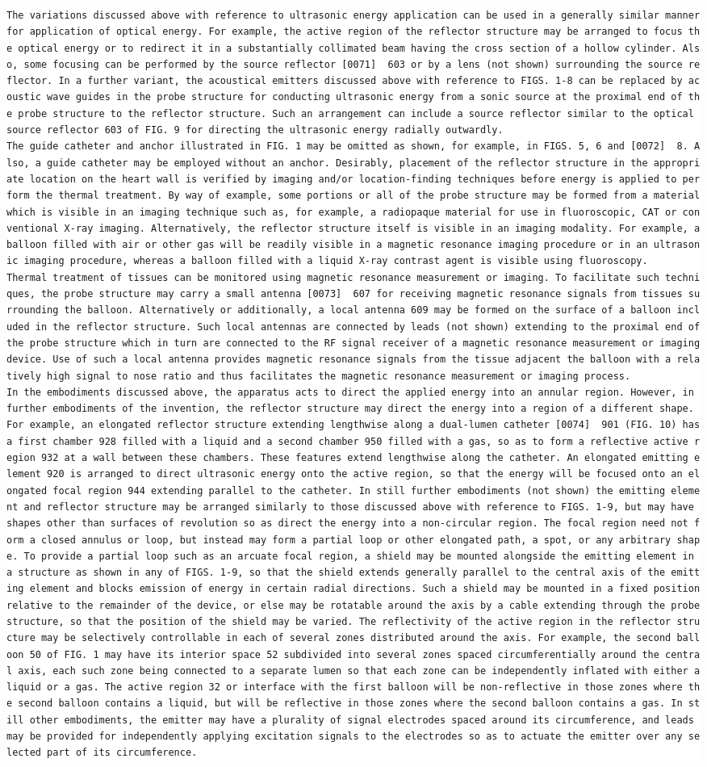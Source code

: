     The variations discussed above with reference to ultrasonic energy application can be used in a generally similar manner for application of optical energy. For example, the active region of the reflector structure may be arranged to focus the optical energy or to redirect it in a substantially collimated beam having the cross section of a hollow cylinder. Also, some focusing can be performed by the source reflector [0071]  603 or by a lens (not shown) surrounding the source reflector. In a further variant, the acoustical emitters discussed above with reference to FIGS. 1-8 can be replaced by acoustic wave guides in the probe structure for conducting ultrasonic energy from a sonic source at the proximal end of the probe structure to the reflector structure. Such an arrangement can include a source reflector similar to the optical source reflector 603 of FIG. 9 for directing the ultrasonic energy radially outwardly. 
    The guide catheter and anchor illustrated in FIG. 1 may be omitted as shown, for example, in FIGS. 5, 6 and [0072]  8. Also, a guide catheter may be employed without an anchor. Desirably, placement of the reflector structure in the appropriate location on the heart wall is verified by imaging and/or location-finding techniques before energy is applied to perform the thermal treatment. By way of example, some portions or all of the probe structure may be formed from a material which is visible in an imaging technique such as, for example, a radiopaque material for use in fluoroscopic, CAT or conventional X-ray imaging. Alternatively, the reflector structure itself is visible in an imaging modality. For example, a balloon filled with air or other gas will be readily visible in a magnetic resonance imaging procedure or in an ultrasonic imaging procedure, whereas a balloon filled with a liquid X-ray contrast agent is visible using fluoroscopy. 
    Thermal treatment of tissues can be monitored using magnetic resonance measurement or imaging. To facilitate such techniques, the probe structure may carry a small antenna [0073]  607 for receiving magnetic resonance signals from tissues surrounding the balloon. Alternatively or additionally, a local antenna 609 may be formed on the surface of a balloon included in the reflector structure. Such local antennas are connected by leads (not shown) extending to the proximal end of the probe structure which in turn are connected to the RF signal receiver of a magnetic resonance measurement or imaging device. Use of such a local antenna provides magnetic resonance signals from the tissue adjacent the balloon with a relatively high signal to nose ratio and thus facilitates the magnetic resonance measurement or imaging process. 
    In the embodiments discussed above, the apparatus acts to direct the applied energy into an annular region. However, in further embodiments of the invention, the reflector structure may direct the energy into a region of a different shape. For example, an elongated reflector structure extending lengthwise along a dual-lumen catheter [0074]  901 (FIG. 10) has a first chamber 928 filled with a liquid and a second chamber 950 filled with a gas, so as to form a reflective active region 932 at a wall between these chambers. These features extend lengthwise along the catheter. An elongated emitting element 920 is arranged to direct ultrasonic energy onto the active region, so that the energy will be focused onto an elongated focal region 944 extending parallel to the catheter. In still further embodiments (not shown) the emitting element and reflector structure may be arranged similarly to those discussed above with reference to FIGS. 1-9, but may have shapes other than surfaces of revolution so as direct the energy into a non-circular region. The focal region need not form a closed annulus or loop, but instead may form a partial loop or other elongated path, a spot, or any arbitrary shape. To provide a partial loop such as an arcuate focal region, a shield may be mounted alongside the emitting element in a structure as shown in any of FIGS. 1-9, so that the shield extends generally parallel to the central axis of the emitting element and blocks emission of energy in certain radial directions. Such a shield may be mounted in a fixed position relative to the remainder of the device, or else may be rotatable around the axis by a cable extending through the probe structure, so that the position of the shield may be varied. The reflectivity of the active region in the reflector structure may be selectively controllable in each of several zones distributed around the axis. For example, the second balloon 50 of FIG. 1 may have its interior space 52 subdivided into several zones spaced circumferentially around the central axis, each such zone being connected to a separate lumen so that each zone can be independently inflated with either a liquid or a gas. The active region 32 or interface with the first balloon will be non-reflective in those zones where the second balloon contains a liquid, but will be reflective in those zones where the second balloon contains a gas. In still other embodiments, the emitter may have a plurality of signal electrodes spaced around its circumference, and leads may be provided for independently applying excitation signals to the electrodes so as to actuate the emitter over any selected part of its circumference. 